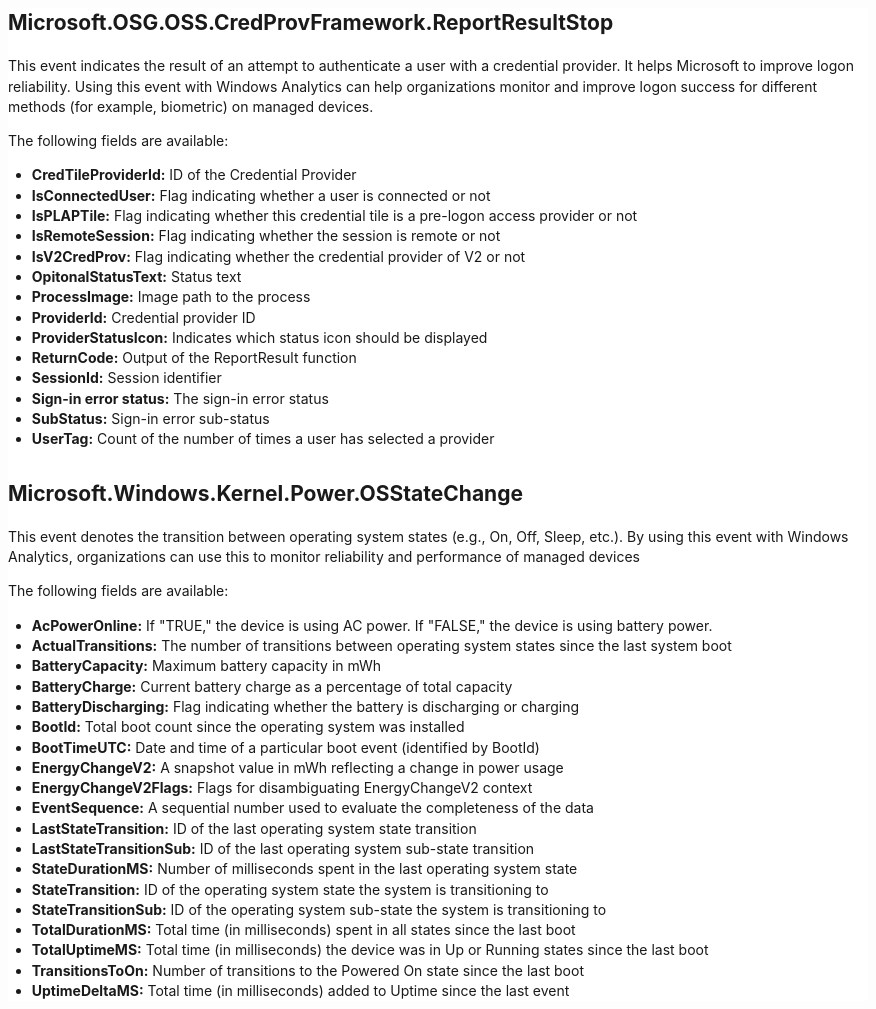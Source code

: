 ## Microsoft.OSG.OSS.CredProvFramework.ReportResultStop
This event indicates the result of an attempt to authenticate a user with a credential provider. It helps Microsoft to improve logon reliability. Using this event with Windows Analytics can help organizations monitor and improve logon success for different methods (for example, biometric) on managed devices.

The following fields are available:

- **CredTileProviderId:** ID of the Credential Provider
- **IsConnectedUser:** Flag indicating whether a user is connected or not
- **IsPLAPTile:** Flag indicating whether this credential tile is a pre-logon access provider or not
- **IsRemoteSession:** Flag indicating whether the session is remote or not
- **IsV2CredProv:** Flag indicating whether the credential provider of V2 or not
- **OpitonalStatusText:** Status text
- **ProcessImage:** Image path to the process
- **ProviderId:** Credential provider ID
- **ProviderStatusIcon:** Indicates which status icon should be displayed
- **ReturnCode:** Output of the ReportResult function
- **SessionId:** Session identifier
- **Sign-in error status:** The sign-in error status
- **SubStatus:** Sign-in error sub-status
- **UserTag:** Count of the number of times a user has selected a provider

## Microsoft.Windows.Kernel.Power.OSStateChange
This event denotes the transition between operating system states (e.g., On, Off, Sleep, etc.). By using this event with Windows Analytics, organizations can use this to monitor reliability and performance of managed devices

The following fields are available:

- **AcPowerOnline:** If "TRUE," the device is using AC power. If "FALSE," the device is using battery power.
- **ActualTransitions:** The number of transitions between operating system states since the last system boot
- **BatteryCapacity:** Maximum battery capacity in mWh
- **BatteryCharge:** Current battery charge as a percentage of total capacity
- **BatteryDischarging:** Flag indicating whether the battery is discharging or charging
- **BootId:** Total boot count since the operating system was installed
- **BootTimeUTC:** Date and time of a particular boot event (identified by BootId)
- **EnergyChangeV2:** A snapshot value in mWh reflecting a change in power usage
- **EnergyChangeV2Flags:** Flags for disambiguating EnergyChangeV2 context
- **EventSequence:** A sequential number used to evaluate the completeness of the data
- **LastStateTransition:** ID of the last operating system state transition
- **LastStateTransitionSub:** ID of the last operating system sub-state transition
- **StateDurationMS:** Number of milliseconds spent in the last operating system state
- **StateTransition:** ID of the operating system state the system is transitioning to
- **StateTransitionSub:** ID of the operating system sub-state the system is transitioning to
- **TotalDurationMS:** Total time (in milliseconds) spent in all states since the last boot
- **TotalUptimeMS:** Total time (in milliseconds) the device was in Up or Running states since the last boot
- **TransitionsToOn:** Number of transitions to the Powered On state since the last boot
- **UptimeDeltaMS:** Total time (in milliseconds) added to Uptime since the last event
